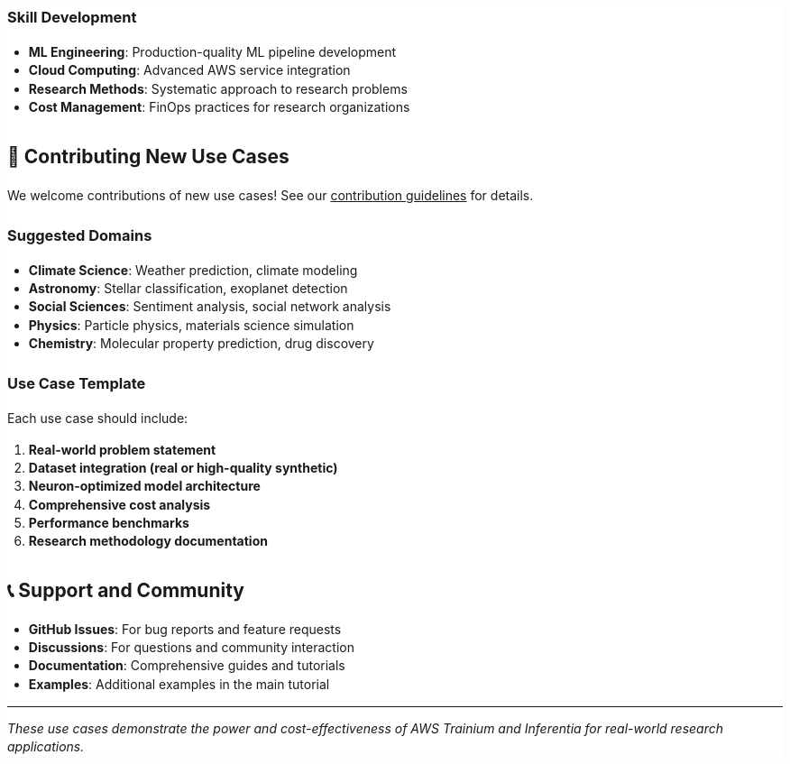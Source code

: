 ### Skill Development
- **ML Engineering**: Production-quality ML pipeline development
- **Cloud Computing**: Advanced AWS service integration
- **Research Methods**: Systematic approach to research problems
- **Cost Management**: FinOps practices for research organizations

## 🤝 Contributing New Use Cases

We welcome contributions of new use cases! See our [contribution guidelines](../../CONTRIBUTING.md) for details.

### Suggested Domains
- **Climate Science**: Weather prediction, climate modeling
- **Astronomy**: Stellar classification, exoplanet detection
- **Social Sciences**: Sentiment analysis, social network analysis
- **Physics**: Particle physics, materials science simulation
- **Chemistry**: Molecular property prediction, drug discovery

### Use Case Template
Each use case should include:
1. **Real-world problem statement**
2. **Dataset integration (real or high-quality synthetic)**
3. **Neuron-optimized model architecture**
4. **Comprehensive cost analysis**
5. **Performance benchmarks**
6. **Research methodology documentation**

## 📞 Support and Community

- **GitHub Issues**: For bug reports and feature requests
- **Discussions**: For questions and community interaction
- **Documentation**: Comprehensive guides and tutorials
- **Examples**: Additional examples in the main tutorial

---

*These use cases demonstrate the power and cost-effectiveness of AWS Trainium and Inferentia for real-world research applications.*